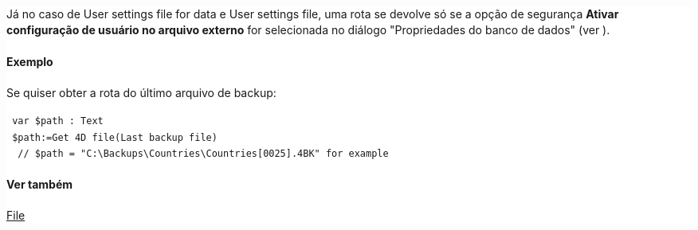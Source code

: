 Já no caso de User settings file for data e User settings file, uma rota se devolve só se a opção de segurança **Ativar configuração de usuário no arquivo externo** for selecionada no diálogo "Propriedades do banco de dados" (ver ).

#### Exemplo 

Se quiser obter a rota do último arquivo de backup:

```4d
 var $path : Text
 $path:=Get 4D file(Last backup file)
  // $path = "C:\Backups\Countries\Countries[0025].4BK" for example
```

#### Ver também 

[File](file.md)  